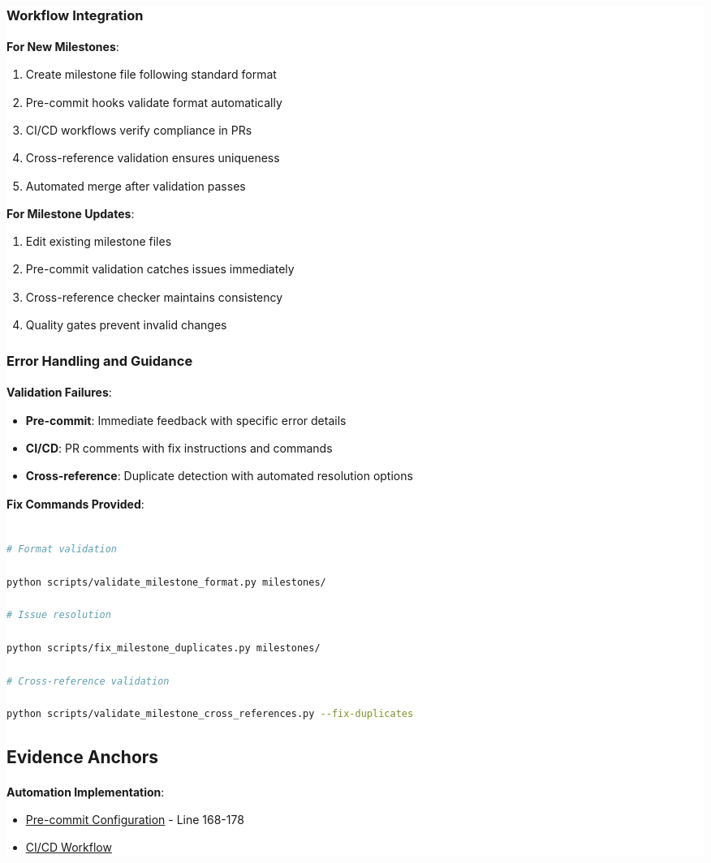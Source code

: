 ### Workflow Integration

**For New Milestones**:

1. Create milestone file following standard format

2. Pre-commit hooks validate format automatically

3. CI/CD workflows verify compliance in PRs

4. Cross-reference validation ensures uniqueness

5. Automated merge after validation passes

**For Milestone Updates**:

1. Edit existing milestone files

2. Pre-commit validation catches issues immediately

3. Cross-reference checker maintains consistency

4. Quality gates prevent invalid changes

### Error Handling and Guidance

**Validation Failures**:

- **Pre-commit**: Immediate feedback with specific error details

- **CI/CD**: PR comments with fix instructions and commands

- **Cross-reference**: Duplicate detection with automated resolution options

**Fix Commands Provided**:

```bash

# Format validation

python scripts/validate_milestone_format.py milestones/

# Issue resolution

python scripts/fix_milestone_duplicates.py milestones/

# Cross-reference validation

python scripts/validate_milestone_cross_references.py --fix-duplicates

```

## Evidence Anchors

**Automation Implementation**:

- [Pre-commit Configuration](.pre-commit-config.yaml) - Line 168-178

- [CI/CD Workflow](.github/workflows/milestone-validation.yml)
